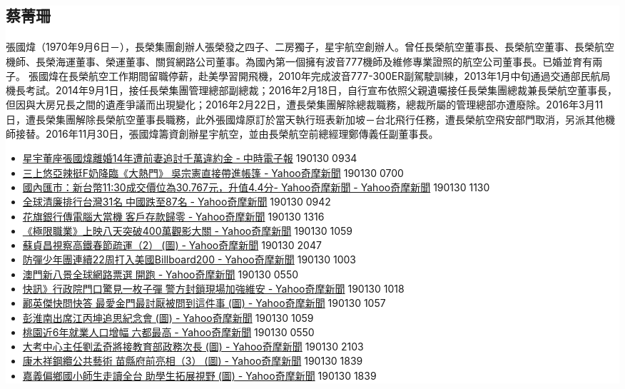 ## 蔡菁珊

張國煒（1970年9月6日－），長榮集團創辦人張榮發之四子、二房獨子，星宇航空創辦人。曾任長榮航空董事長、長榮航空董事、長榮航空機師、長榮海運董事、榮運董事、關貿網路公司董事。為國內第一個擁有波音777機師及維修專業證照的航空公司董事長。已婚並育有兩子。
張國煒在長榮航空工作期間留職停薪，赴美學習開飛機，2010年完成波音777-300ER副駕駛訓練，2013年1月中旬通過交通部民航局機長考試。2014年9月1日，接任長榮集團管理總部副總裁；2016年2月18日，自行宣布依照父親遺囑接任長榮集團總裁兼長榮航空董事長，但因與大房兄長之間的遺產爭議而出現變化；2016年2月22日，遭長榮集團解除總裁職務，總裁所屬的管理總部亦遭廢除。2016年3月11日，遭長榮集團解除長榮航空董事長職務，此外張國煒原訂於當天執行班表新加坡－台北飛行任務，遭長榮航空飛安部門取消，另派其他機師接替。2016年11月30日，張國煒籌資創辦星宇航空，並由長榮航空前總經理鄭傳義任副董事長。
- [星宇董座張國煒離婚14年遭前妻追討千萬違約金 - 中時電子報](https://www.chinatimes.com/realtimenews/20190130001447-260402 "星宇董座張國煒離婚14年遭前妻追討千萬違約金 - 中時電子報") 190130 0934
- [三上悠亞辣挺F奶降臨《大熱門》 吳宗憲直接帶進帳篷 - Yahoo奇摩新聞](https://tw.news.yahoo.com/%E4%B8%89%E4%B8%8A%E6%82%A0%E4%BA%9E%E8%BE%A3%E6%8C%BAf%E5%A5%B6%E9%99%8D%E8%87%A8-%E5%A4%A7%E7%86%B1%E9%96%80-%E5%90%B3%E5%AE%97%E6%86%B2%E7%9B%B4%E6%8E%A5%E5%B8%B6%E9%80%B2%E5%B8%B3%E7%AF%B7-230000277.html "三上悠亞辣挺F奶降臨《大熱門》 吳宗憲直接帶進帳篷 - Yahoo奇摩新聞") 190130 0700
- [國內匯市：新台幣11:30成交價位為30.767元，升值4.4分- Yahoo奇摩新聞 - Yahoo奇摩新聞](https://tw.news.yahoo.com/%E5%9C%8B%E5%85%A7%E5%8C%AF%E5%B8%82-%E6%96%B0%E5%8F%B0%E5%B9%A311-30%E6%88%90%E4%BA%A4%E5%83%B9%E4%BD%8D%E7%82%BA30-767%E5%85%83-%E5%8D%87%E5%80%BC4-033019495.html "國內匯市：新台幣11:30成交價位為30.767元，升值4.4分- Yahoo奇摩新聞 - Yahoo奇摩新聞") 190130 1130
- [全球清廉排行台灣31名 中國跌至87名 - Yahoo奇摩新聞](https://tw.news.yahoo.com/%E5%85%A8%E7%90%83%E6%B8%85%E5%BB%89%E6%8E%92%E8%A1%8C%E5%8F%B0%E7%81%A331%E5%90%8D-%E4%B8%AD%E5%9C%8B%E8%B7%8C%E8%87%B387%E5%90%8D-014237411.html "全球清廉排行台灣31名 中國跌至87名 - Yahoo奇摩新聞") 190130 0942
- [花旗銀行傳電腦大當機 客戶存款歸零 - Yahoo奇摩新聞](https://tw.news.yahoo.com/%E8%8A%B1%E6%97%97%E9%8A%80%E8%A1%8C%E5%82%B3%E9%9B%BB%E8%85%A6%E5%A4%A7%E7%95%B6%E6%A9%9F-%E5%AE%A2%E6%88%B6%E5%AD%98%E6%AC%BE%E6%AD%B8%E9%9B%B6-041145055.html "花旗銀行傳電腦大當機 客戶存款歸零 - Yahoo奇摩新聞") 190130 1316
- [《極限職業》上映八天突破400萬觀影大關 - Yahoo奇摩新聞](https://tw.news.yahoo.com/%E6%A5%B5%E9%99%90%E8%81%B7%E6%A5%AD-%E4%B8%8A%E6%98%A0%E5%85%AB%E5%A4%A9%E7%AA%81%E7%A0%B4400%E8%90%AC%E8%A7%80%E5%BD%B1%E5%A4%A7%E9%97%9C-025903656.html "《極限職業》上映八天突破400萬觀影大關 - Yahoo奇摩新聞") 190130 1059
- [蘇貞昌視察高鐵春節疏運（2） (圖) - Yahoo奇摩新聞](https://tw.news.yahoo.com/%E8%98%87%E8%B2%9E%E6%98%8C%E8%A6%96%E5%AF%9F%E9%AB%98%E9%90%B5%E6%98%A5%E7%AF%80%E7%96%8F%E9%81%8B-2-%E5%9C%96-124758372.html "蘇貞昌視察高鐵春節疏運（2） (圖) - Yahoo奇摩新聞") 190130 2047
- [防彈少年團連續22周打入美國Billboard200 - Yahoo奇摩新聞](https://tw.news.yahoo.com/%E9%98%B2%E5%BD%88%E5%B0%91%E5%B9%B4%E5%9C%98%E9%80%A3%E7%BA%8C22%E5%91%A8%E6%89%93%E5%85%A5%E7%BE%8E%E5%9C%8Bbillboard200-020339414.html "防彈少年團連續22周打入美國Billboard200 - Yahoo奇摩新聞") 190130 1003
- [澳門新八景全球網路票選 開跑 - Yahoo奇摩新聞](https://tw.news.yahoo.com/%E6%BE%B3%E9%96%80%E6%96%B0%E5%85%AB%E6%99%AF%E5%85%A8%E7%90%83%E7%B6%B2%E8%B7%AF%E7%A5%A8%E9%81%B8-%E9%96%8B%E8%B7%91-215007403--finance.html "澳門新八景全球網路票選 開跑 - Yahoo奇摩新聞") 190130 0550
- [快訊》行政院門口驚見一枚子彈 警方封鎖現場加強維安 - Yahoo奇摩新聞](https://tw.news.yahoo.com/%E5%BF%AB%E8%A8%8A-%E8%A1%8C%E6%94%BF%E9%99%A2%E9%96%80%E5%8F%A3%E9%A9%9A%E8%A6%8B-%E6%9E%9A%E5%AD%90%E5%BD%88-%E8%AD%A6%E6%96%B9%E5%B0%81%E9%8E%96%E7%8F%BE%E5%A0%B4%E5%8A%A0%E5%BC%B7%E7%B6%AD%E5%AE%89-021856739.html "快訊》行政院門口驚見一枚子彈 警方封鎖現場加強維安 - Yahoo奇摩新聞") 190130 1018
- [酈英傑快問快答 最愛金門最討厭被問到這件事 (圖) - Yahoo奇摩新聞](https://tw.news.yahoo.com/%E9%85%88%E8%8B%B1%E5%82%91%E5%BF%AB%E5%95%8F%E5%BF%AB%E7%AD%94-%E6%9C%80%E6%84%9B%E9%87%91%E9%96%80%E6%9C%80%E8%A8%8E%E5%8E%AD%E8%A2%AB%E5%95%8F%E5%88%B0%E9%80%99%E4%BB%B6%E4%BA%8B-%E5%9C%96-025739939.html "酈英傑快問快答 最愛金門最討厭被問到這件事 (圖) - Yahoo奇摩新聞") 190130 1057
- [彭淮南出席江丙坤追思紀念會 (圖) - Yahoo奇摩新聞](https://tw.news.yahoo.com/%E5%BD%AD%E6%B7%AE%E5%8D%97%E5%87%BA%E5%B8%AD%E6%B1%9F%E4%B8%99%E5%9D%A4%E8%BF%BD%E6%80%9D%E7%B4%80%E5%BF%B5%E6%9C%83-%E5%9C%96-025940090.html "彭淮南出席江丙坤追思紀念會 (圖) - Yahoo奇摩新聞") 190130 1059
- [桃園近6年就業人口增幅 六都最高 - Yahoo奇摩新聞](https://tw.news.yahoo.com/%E6%A1%83%E5%9C%92%E8%BF%916%E5%B9%B4%E5%B0%B1%E6%A5%AD%E4%BA%BA%E5%8F%A3%E5%A2%9E%E5%B9%85-%E5%85%AD%E9%83%BD%E6%9C%80%E9%AB%98-215007388--finance.html "桃園近6年就業人口增幅 六都最高 - Yahoo奇摩新聞") 190130 0550
- [大考中心主任劉孟奇將接教育部政務次長 (圖) - Yahoo奇摩新聞](https://tw.news.yahoo.com/%E5%A4%A7%E8%80%83%E4%B8%AD%E5%BF%83%E4%B8%BB%E4%BB%BB%E5%8A%89%E5%AD%9F%E5%A5%87%E5%B0%87%E6%8E%A5%E6%95%99%E8%82%B2%E9%83%A8%E6%94%BF%E5%8B%99%E6%AC%A1%E9%95%B7-%E5%9C%96-130358156.html "大考中心主任劉孟奇將接教育部政務次長 (圖) - Yahoo奇摩新聞") 190130 2103
- [康木祥鋼纜公共藝術 苗縣府前亮相（3） (圖) - Yahoo奇摩新聞](https://tw.news.yahoo.com/%E5%BA%B7%E6%9C%A8%E7%A5%A5%E9%8B%BC%E7%BA%9C%E5%85%AC%E5%85%B1%E8%97%9D%E8%A1%93-%E8%8B%97%E7%B8%A3%E5%BA%9C%E5%89%8D%E4%BA%AE%E7%9B%B8-3-%E5%9C%96-103955276.html "康木祥鋼纜公共藝術 苗縣府前亮相（3） (圖) - Yahoo奇摩新聞") 190130 1839
- [嘉義偏鄉國小師生走讀全台 助學生拓展視野 (圖) - Yahoo奇摩新聞](https://tw.news.yahoo.com/%E5%98%89%E7%BE%A9%E5%81%8F%E9%84%89%E5%9C%8B%E5%B0%8F%E5%B8%AB%E7%94%9F%E8%B5%B0%E8%AE%80%E5%85%A8%E5%8F%B0-%E5%8A%A9%E5%AD%B8%E7%94%9F%E6%8B%93%E5%B1%95%E8%A6%96%E9%87%8E-%E5%9C%96-103955296.html "嘉義偏鄉國小師生走讀全台 助學生拓展視野 (圖) - Yahoo奇摩新聞") 190130 1839